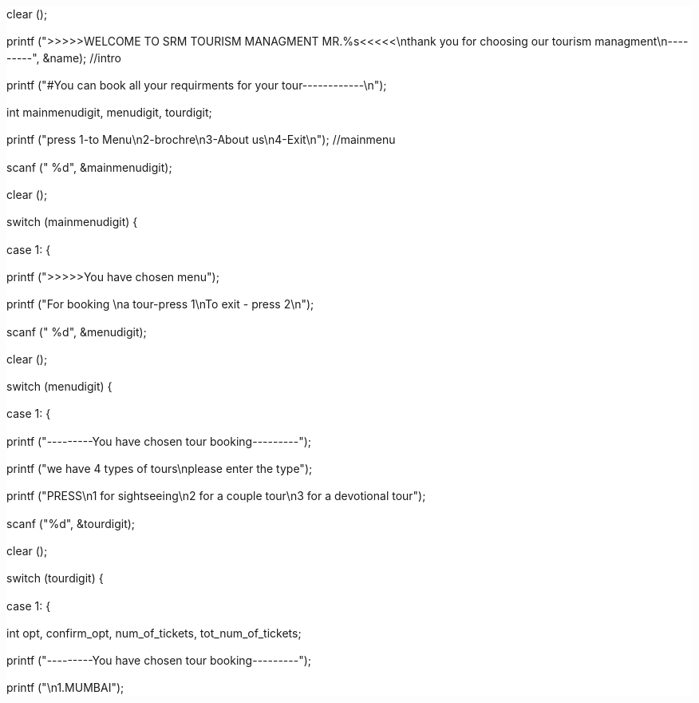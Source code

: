 clear ();
  
printf (">>>>>WELCOME TO SRM TOURISM MANAGMENT MR.%s<<<<<\nthank you for choosing our tourism managment\n---------", &name);	//intro
  
 
printf
    ("#You can book all your requirments for your tour------------\n");
  
int mainmenudigit, menudigit, tourdigit;
  
 
printf ("press 1-to Menu\n2-brochre\n3-About us\n4-Exit\n");	//mainmenu
  
scanf (" %d", &mainmenudigit);
  
clear ();
  
switch (mainmenudigit)
    {
    
case 1:
      {
	
printf (">>>>>You have chosen menu");
	
 
printf ("For booking \na tour-press 1\nTo exit - press 2\n");
	
scanf (" %d", &menudigit);
	
clear ();
	
switch (menudigit)
	  {
	  
case 1:
	    {
	      
printf ("---------You have chosen tour booking---------");
	      
 
printf ("we have 4 types of tours\nplease enter the type");
	      
printf
		("PRESS\n1 for sightseeing\n2 for a couple tour\n3 for a devotional tour");
	      
scanf ("%d", &tourdigit);
	      
clear ();
	      
switch (tourdigit)
		{
		
case 1:
		  {
		    
int opt, confirm_opt, num_of_tickets, tot_num_of_tickets;
		    
printf
		      ("---------You have chosen tour booking---------");
		    
printf ("\n1.MUMBAI");
		    
